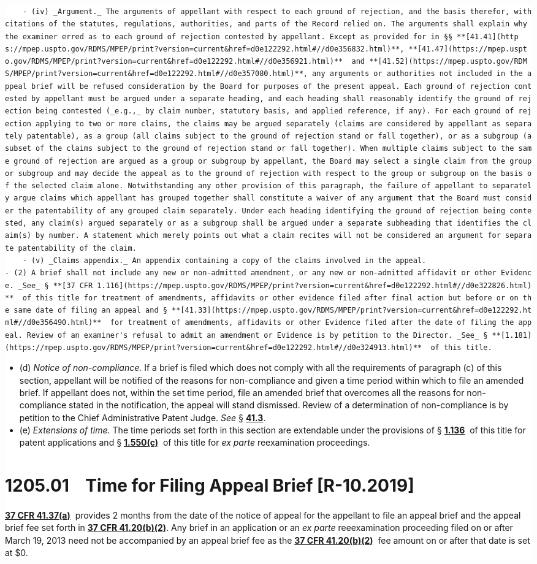         - (iv) _Argument._ The arguments of appellant with respect to each ground of rejection, and the basis therefor, with citations of the statutes, regulations, authorities, and parts of the Record relied on. The arguments shall explain why the examiner erred as to each ground of rejection contested by appellant. Except as provided for in §§ **[41.41](https://mpep.uspto.gov/RDMS/MPEP/print?version=current&href=d0e122292.html#//d0e356832.html)**, **[41.47](https://mpep.uspto.gov/RDMS/MPEP/print?version=current&href=d0e122292.html#//d0e356921.html)**  and **[41.52](https://mpep.uspto.gov/RDMS/MPEP/print?version=current&href=d0e122292.html#//d0e357080.html)**, any arguments or authorities not included in the appeal brief will be refused consideration by the Board for purposes of the present appeal. Each ground of rejection contested by appellant must be argued under a separate heading, and each heading shall reasonably identify the ground of rejection being contested (_e.g.,_ by claim number, statutory basis, and applied reference, if any). For each ground of rejection applying to two or more claims, the claims may be argued separately (claims are considered by appellant as separately patentable), as a group (all claims subject to the ground of rejection stand or fall together), or as a subgroup (a subset of the claims subject to the ground of rejection stand or fall together). When multiple claims subject to the same ground of rejection are argued as a group or subgroup by appellant, the Board may select a single claim from the group or subgroup and may decide the appeal as to the ground of rejection with respect to the group or subgroup on the basis of the selected claim alone. Notwithstanding any other provision of this paragraph, the failure of appellant to separately argue claims which appellant has grouped together shall constitute a waiver of any argument that the Board must consider the patentability of any grouped claim separately. Under each heading identifying the ground of rejection being contested, any claim(s) argued separately or as a subgroup shall be argued under a separate subheading that identifies the claim(s) by number. A statement which merely points out what a claim recites will not be considered an argument for separate patentability of the claim.
        - (v) _Claims appendix._ An appendix containing a copy of the claims involved in the appeal.
    - (2) A brief shall not include any new or non-admitted amendment, or any new or non-admitted affidavit or other Evidence. _See_ § **[37 CFR 1.116](https://mpep.uspto.gov/RDMS/MPEP/print?version=current&href=d0e122292.html#//d0e322826.html)**  of this title for treatment of amendments, affidavits or other evidence filed after final action but before or on the same date of filing an appeal and § **[41.33](https://mpep.uspto.gov/RDMS/MPEP/print?version=current&href=d0e122292.html#//d0e356490.html)**  for treatment of amendments, affidavits or other Evidence filed after the date of filing the appeal. Review of an examiner's refusal to admit an amendment or Evidence is by petition to the Director. _See_ § **[1.181](https://mpep.uspto.gov/RDMS/MPEP/print?version=current&href=d0e122292.html#//d0e324913.html)**  of this title.
- (d) _Notice of non-compliance._ If a brief is filed which does not comply with all the requirements of paragraph (c) of this section, appellant will be notified of the reasons for non-compliance and given a time period within which to file an amended brief. If appellant does not, within the set time period, file an amended brief that overcomes all the reasons for non-compliance stated in the notification, the appeal will stand dismissed. Review of a determination of non-compliance is by petition to the Chief Administrative Patent Judge. _See_ § **[41.3](https://mpep.uspto.gov/RDMS/MPEP/print?version=current&href=d0e122292.html#//d0e355820.html)**.
- (e) _Extensions of time._ The time periods set forth in this section are extendable under the provisions of § **[1.136](https://mpep.uspto.gov/RDMS/MPEP/print?version=current&href=d0e122292.html#//d0e323655.html)**  of this title for patent applications and § **[1.550(c)](https://mpep.uspto.gov/RDMS/MPEP/print?version=current&href=d0e122292.html#//d0e330470.html)**  of this title for _ex parte_ reexamination proceedings.

# 1205.01    Time for Filing Appeal Brief [R-10.2019]

**[37 CFR 41.37(a)](https://mpep.uspto.gov/RDMS/MPEP/print?version=current&href=d0e122292.html#//d0e356598.html)**  provides 2 months from the date of the notice of appeal for the appellant to file an appeal brief and the appeal brief fee set forth in **[37 CFR 41.20(b)(2)](https://mpep.uspto.gov/RDMS/MPEP/print?version=current&href=d0e122292.html#//d0e356279.html)**. Any brief in an application or an _ex parte_ reeexamination proceeding filed on or after March 19, 2013 need not be accompanied by an appeal brief fee as the **[37 CFR 41.20(b)(2)](https://mpep.uspto.gov/RDMS/MPEP/print?version=current&href=d0e122292.html#//d0e356279.html)**  fee amount on or after that date is set at $0.
